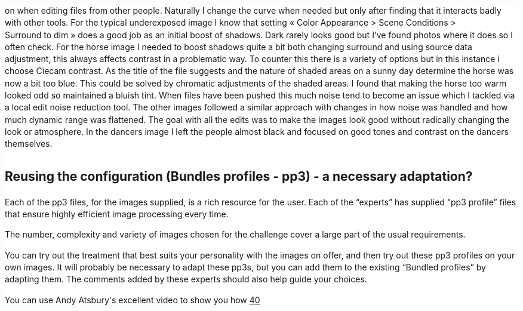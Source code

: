 on when editing files from other people. Naturally I change the curve
when needed but only after finding that it interacts badly with other
tools. For the typical underexposed image I know that setting « Color
Appearance \> Scene Conditions \> Surround to dim » does a good job as
an initial boost of shadows. Dark rarely looks good but I’ve found
photos where it does so I often check. For the horse image I needed to
boost shadows quite a bit both changing surround and using source data
adjustment, this always affects contrast in a problematic way. To
counter this there is a variety of options but in this instance i choose
Ciecam contrast. As the title of the file suggests and the nature of
shaded areas on a sunny day determine the horse was now a bit too blue.
This could be solved by chromatic adjustments of the shaded areas. I
found that making the horse too warm looked odd so maintained a bluish
tint. When files have been pushed this much noise tend to become an
issue which I tackled via a local edit noise reduction tool. The other
images followed a similar approach with changes in how noise was handled
and how much dynamic range was flattened. The goal with all the edits
was to make the images look good without radically changing the look or
atmosphere. In the dancers image I left the people almost black and
focused on good tones and contrast on the dancers themselves.

## Reusing the configuration (Bundles profiles - pp3) - a necessary adaptation?

Each of the pp3 files, for the images supplied, is a rich resource for
the user. Each of the “experts” has supplied “pp3 profile” files that
ensure highly efficient image processing every time.

The number, complexity and variety of images chosen for the challenge
cover a large part of the usual requirements.

You can try out the treatment that best suits your personality with the
images on offer, and then try out these pp3 profiles on your own images.
It will probably be necessary to adapt these pp3s, but you can add them
to the existing “Bundled profiles” by adapting them. The comments added
by these experts should also help guide your choices.

You can use Andy Atsbury's excellent video to show you how
[40](https://www.youtube.com/watch?v=mb96_8BWPyA&t=12s)
